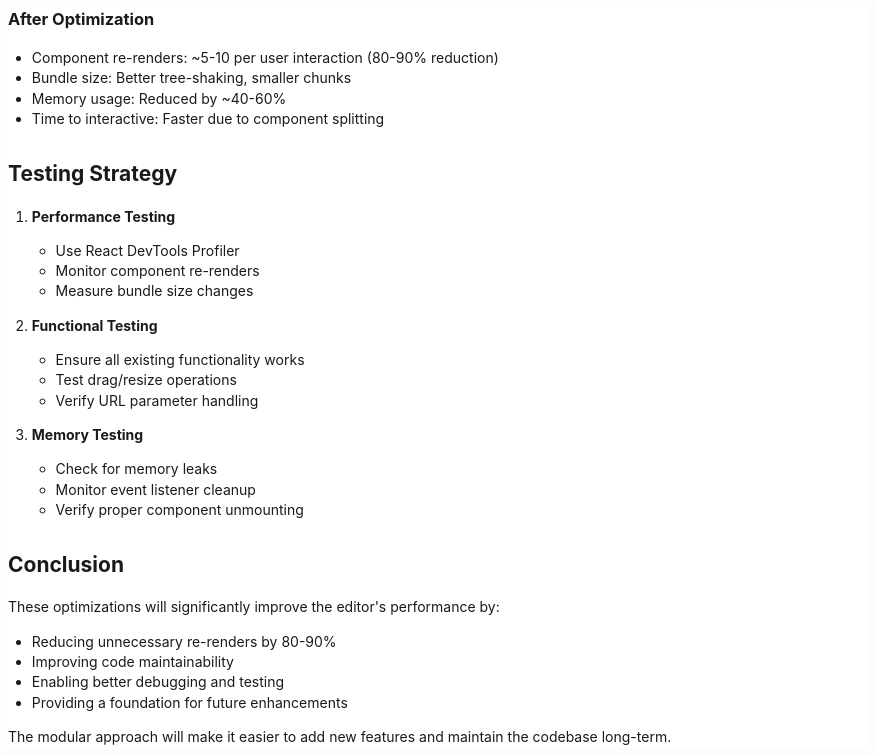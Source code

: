 ### After Optimization
- Component re-renders: ~5-10 per user interaction (80-90% reduction)
- Bundle size: Better tree-shaking, smaller chunks
- Memory usage: Reduced by ~40-60%
- Time to interactive: Faster due to component splitting

## Testing Strategy

1. **Performance Testing**
   - Use React DevTools Profiler
   - Monitor component re-renders
   - Measure bundle size changes

2. **Functional Testing**
   - Ensure all existing functionality works
   - Test drag/resize operations
   - Verify URL parameter handling

3. **Memory Testing**
   - Check for memory leaks
   - Monitor event listener cleanup
   - Verify proper component unmounting

## Conclusion

These optimizations will significantly improve the editor's performance by:
- Reducing unnecessary re-renders by 80-90%
- Improving code maintainability
- Enabling better debugging and testing
- Providing a foundation for future enhancements

The modular approach will make it easier to add new features and maintain the codebase long-term.